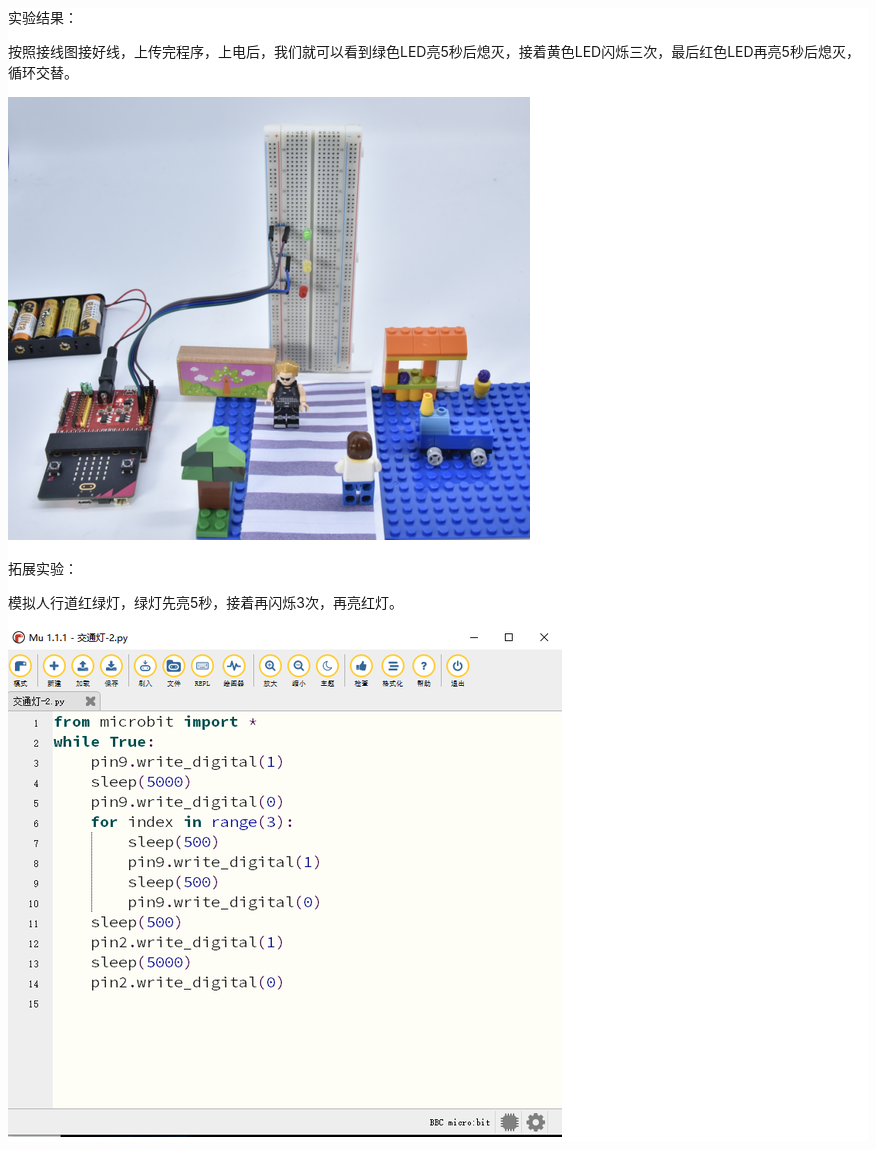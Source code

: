 实验结果：

按照接线图接好线，上传完程序，上电后，我们就可以看到绿色LED亮5秒后熄灭，接着黄色LED闪烁三次，最后红色LED再亮5秒后熄灭，循环交替。

![](media/c3368c941e1d493c1ea05462e9065ab9.png)

拓展实验：

模拟人行道红绿灯，绿灯先亮5秒，接着再闪烁3次，再亮红灯。

![](media/3e658f8944a1f0e382ca3fb900a3f6f7.png)
